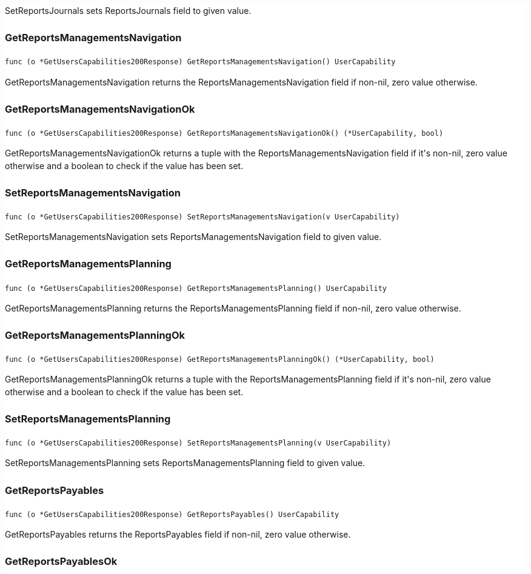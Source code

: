 SetReportsJournals sets ReportsJournals field to given value.


### GetReportsManagementsNavigation

`func (o *GetUsersCapabilities200Response) GetReportsManagementsNavigation() UserCapability`

GetReportsManagementsNavigation returns the ReportsManagementsNavigation field if non-nil, zero value otherwise.

### GetReportsManagementsNavigationOk

`func (o *GetUsersCapabilities200Response) GetReportsManagementsNavigationOk() (*UserCapability, bool)`

GetReportsManagementsNavigationOk returns a tuple with the ReportsManagementsNavigation field if it's non-nil, zero value otherwise
and a boolean to check if the value has been set.

### SetReportsManagementsNavigation

`func (o *GetUsersCapabilities200Response) SetReportsManagementsNavigation(v UserCapability)`

SetReportsManagementsNavigation sets ReportsManagementsNavigation field to given value.


### GetReportsManagementsPlanning

`func (o *GetUsersCapabilities200Response) GetReportsManagementsPlanning() UserCapability`

GetReportsManagementsPlanning returns the ReportsManagementsPlanning field if non-nil, zero value otherwise.

### GetReportsManagementsPlanningOk

`func (o *GetUsersCapabilities200Response) GetReportsManagementsPlanningOk() (*UserCapability, bool)`

GetReportsManagementsPlanningOk returns a tuple with the ReportsManagementsPlanning field if it's non-nil, zero value otherwise
and a boolean to check if the value has been set.

### SetReportsManagementsPlanning

`func (o *GetUsersCapabilities200Response) SetReportsManagementsPlanning(v UserCapability)`

SetReportsManagementsPlanning sets ReportsManagementsPlanning field to given value.


### GetReportsPayables

`func (o *GetUsersCapabilities200Response) GetReportsPayables() UserCapability`

GetReportsPayables returns the ReportsPayables field if non-nil, zero value otherwise.

### GetReportsPayablesOk
